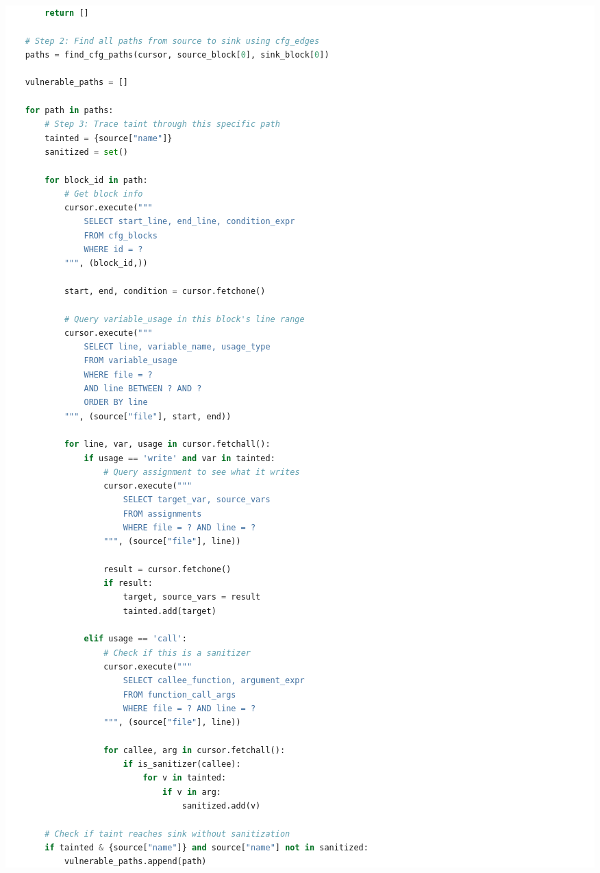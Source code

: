 ```python
        return []

    # Step 2: Find all paths from source to sink using cfg_edges
    paths = find_cfg_paths(cursor, source_block[0], sink_block[0])

    vulnerable_paths = []

    for path in paths:
        # Step 3: Trace taint through this specific path
        tainted = {source["name"]}
        sanitized = set()

        for block_id in path:
            # Get block info
            cursor.execute("""
                SELECT start_line, end_line, condition_expr
                FROM cfg_blocks
                WHERE id = ?
            """, (block_id,))

            start, end, condition = cursor.fetchone()

            # Query variable_usage in this block's line range
            cursor.execute("""
                SELECT line, variable_name, usage_type
                FROM variable_usage
                WHERE file = ?
                AND line BETWEEN ? AND ?
                ORDER BY line
            """, (source["file"], start, end))

            for line, var, usage in cursor.fetchall():
                if usage == 'write' and var in tainted:
                    # Query assignment to see what it writes
                    cursor.execute("""
                        SELECT target_var, source_vars
                        FROM assignments
                        WHERE file = ? AND line = ?
                    """, (source["file"], line))

                    result = cursor.fetchone()
                    if result:
                        target, source_vars = result
                        tainted.add(target)

                elif usage == 'call':
                    # Check if this is a sanitizer
                    cursor.execute("""
                        SELECT callee_function, argument_expr
                        FROM function_call_args
                        WHERE file = ? AND line = ?
                    """, (source["file"], line))

                    for callee, arg in cursor.fetchall():
                        if is_sanitizer(callee):
                            for v in tainted:
                                if v in arg:
                                    sanitized.add(v)

        # Check if taint reaches sink without sanitization
        if tainted & {source["name"]} and source["name"] not in sanitized:
            vulnerable_paths.append(path)

```